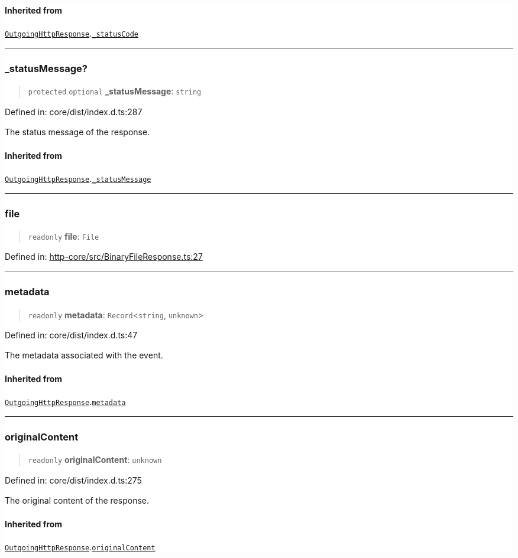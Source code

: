 #### Inherited from

[`OutgoingHttpResponse`](../../OutgoingHttpResponse/classes/OutgoingHttpResponse.md).[`_statusCode`](../../OutgoingHttpResponse/classes/OutgoingHttpResponse.md#_statuscode)

***

### \_statusMessage?

> `protected` `optional` **\_statusMessage**: `string`

Defined in: core/dist/index.d.ts:287

The status message of the response.

#### Inherited from

[`OutgoingHttpResponse`](../../OutgoingHttpResponse/classes/OutgoingHttpResponse.md).[`_statusMessage`](../../OutgoingHttpResponse/classes/OutgoingHttpResponse.md#_statusmessage)

***

### file

> `readonly` **file**: `File`

Defined in: [http-core/src/BinaryFileResponse.ts:27](https://github.com/stonemjs/http-core/blob/6ce19e93bd5f8b28975217f6c01558c07c7c03c7/src/BinaryFileResponse.ts#L27)

***

### metadata

> `readonly` **metadata**: `Record`\<`string`, `unknown`\>

Defined in: core/dist/index.d.ts:47

The metadata associated with the event.

#### Inherited from

[`OutgoingHttpResponse`](../../OutgoingHttpResponse/classes/OutgoingHttpResponse.md).[`metadata`](../../OutgoingHttpResponse/classes/OutgoingHttpResponse.md#metadata)

***

### originalContent

> `readonly` **originalContent**: `unknown`

Defined in: core/dist/index.d.ts:275

The original content of the response.

#### Inherited from

[`OutgoingHttpResponse`](../../OutgoingHttpResponse/classes/OutgoingHttpResponse.md).[`originalContent`](../../OutgoingHttpResponse/classes/OutgoingHttpResponse.md#originalcontent)
